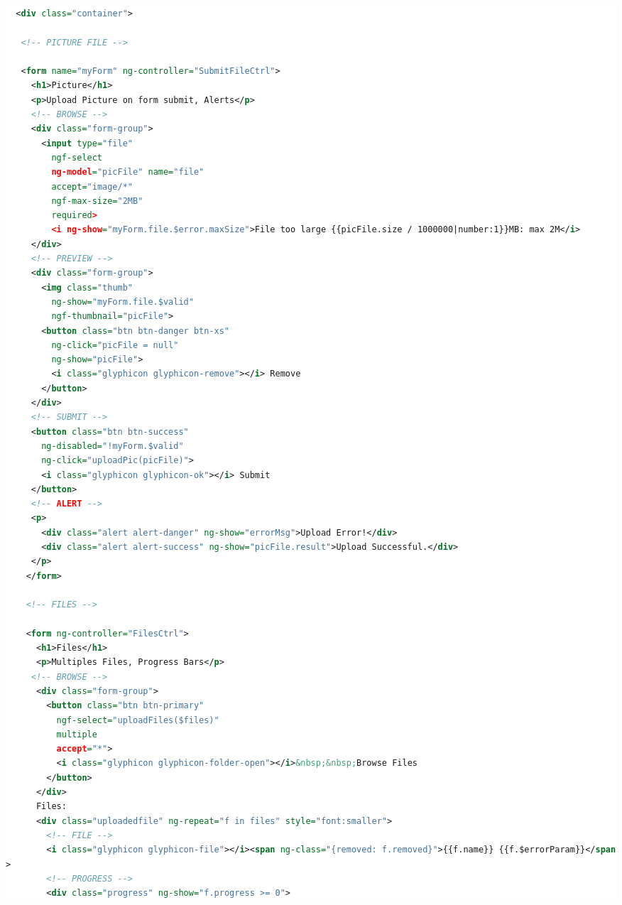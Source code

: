 ```xml
  <div class="container">
     
   <!-- PICTURE FILE -->
     
   <form name="myForm" ng-controller="SubmitFileCtrl">
     <h1>Picture</h1>
     <p>Upload Picture on form submit, Alerts</p>
     <!-- BROWSE -->
     <div class="form-group">
       <input type="file"
         ngf-select
         ng-model="picFile" name="file"   
         accept="image/*"
         ngf-max-size="2MB"
         required>
         <i ng-show="myForm.file.$error.maxSize">File too large {{picFile.size / 1000000|number:1}}MB: max 2M</i>
     </div>
     <!-- PREVIEW -->
     <div class="form-group">
       <img class="thumb"
         ng-show="myForm.file.$valid"
         ngf-thumbnail="picFile">
       <button class="btn btn-danger btn-xs"
         ng-click="picFile = null"
         ng-show="picFile">
         <i class="glyphicon glyphicon-remove"></i> Remove
       </button>
     </div>
     <!-- SUBMIT -->
     <button class="btn btn-success"
       ng-disabled="!myForm.$valid"
       ng-click="uploadPic(picFile)">
       <i class="glyphicon glyphicon-ok"></i> Submit
     </button>
     <!-- ALERT -->
     <p>
       <div class="alert alert-danger" ng-show="errorMsg">Upload Error!</div>
       <div class="alert alert-success" ng-show="picFile.result">Upload Successful.</div>
     </p>
    </form>
     
    <!-- FILES -->
     
    <form ng-controller="FilesCtrl">
      <h1>Files</h1>
      <p>Multiples Files, Progress Bars</p>
     <!-- BROWSE -->
      <div class="form-group">
        <button class="btn btn-primary"
          ngf-select="uploadFiles($files)"
          multiple
          accept="*">
          <i class="glyphicon glyphicon-folder-open"></i>&nbsp;&nbsp;Browse Files
        </button>
      </div>
      Files:
      <div class="uploadedfile" ng-repeat="f in files" style="font:smaller">
        <!-- FILE -->
        <i class="glyphicon glyphicon-file"></i><span ng-class="{removed: f.removed}">{{f.name}} {{f.$errorParam}}</span>
        <!-- PROGRESS -->
        <div class="progress" ng-show="f.progress >= 0">
```